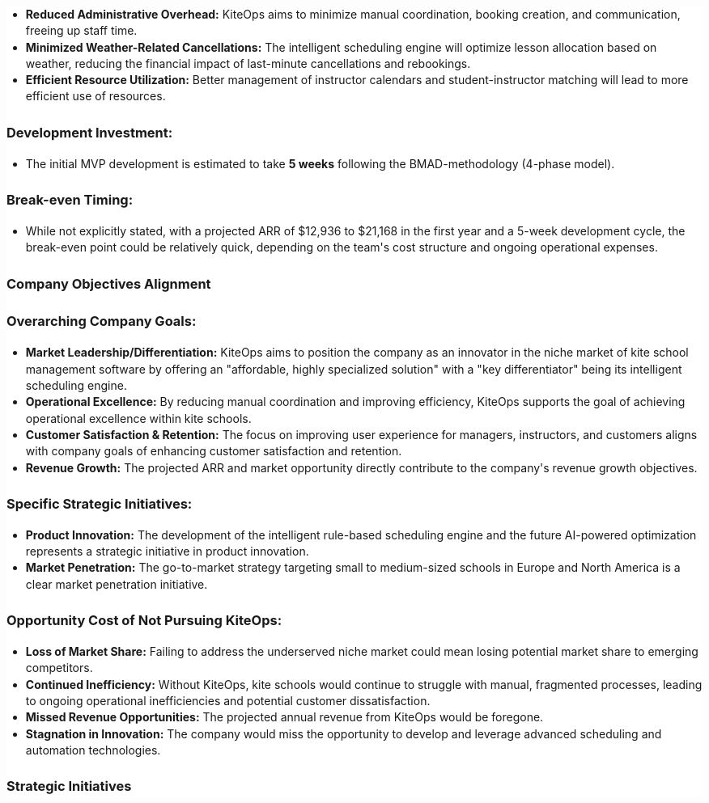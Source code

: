 *   **Reduced Administrative Overhead:** KiteOps aims to minimize manual coordination, booking creation, and communication, freeing up staff time.
*   **Minimized Weather-Related Cancellations:** The intelligent scheduling engine will optimize lesson allocation based on weather, reducing the financial impact of last-minute cancellations and rebookings.
*   **Efficient Resource Utilization:** Better management of instructor calendars and student-instructor matching will lead to more efficient use of resources.

### Development Investment:

*   The initial MVP development is estimated to take **5 weeks** following the BMAD-methodology (4-phase model).

### Break-even Timing:

*   While not explicitly stated, with a projected ARR of $12,936 to $21,168 in the first year and a 5-week development cycle, the break-even point could be relatively quick, depending on the team's cost structure and ongoing operational expenses.

### Company Objectives Alignment

### Overarching Company Goals:

*   **Market Leadership/Differentiation:** KiteOps aims to position the company as an innovator in the niche market of kite school management software by offering an "affordable, highly specialized solution" with a "key differentiator" being its intelligent scheduling engine.
*   **Operational Excellence:** By reducing manual coordination and improving efficiency, KiteOps supports the goal of achieving operational excellence within kite schools.
*   **Customer Satisfaction & Retention:** The focus on improving user experience for managers, instructors, and customers aligns with company goals of enhancing customer satisfaction and retention.
*   **Revenue Growth:** The projected ARR and market opportunity directly contribute to the company's revenue growth objectives.

### Specific Strategic Initiatives:

*   **Product Innovation:** The development of the intelligent rule-based scheduling engine and the future AI-powered optimization represents a strategic initiative in product innovation.
*   **Market Penetration:** The go-to-market strategy targeting small to medium-sized schools in Europe and North America is a clear market penetration initiative.

### Opportunity Cost of Not Pursuing KiteOps:

*   **Loss of Market Share:** Failing to address the underserved niche market could mean losing potential market share to emerging competitors.
*   **Continued Inefficiency:** Without KiteOps, kite schools would continue to struggle with manual, fragmented processes, leading to ongoing operational inefficiencies and potential customer dissatisfaction.
*   **Missed Revenue Opportunities:** The projected annual revenue from KiteOps would be foregone.
*   **Stagnation in Innovation:** The company would miss the opportunity to develop and leverage advanced scheduling and automation technologies.

### Strategic Initiatives
